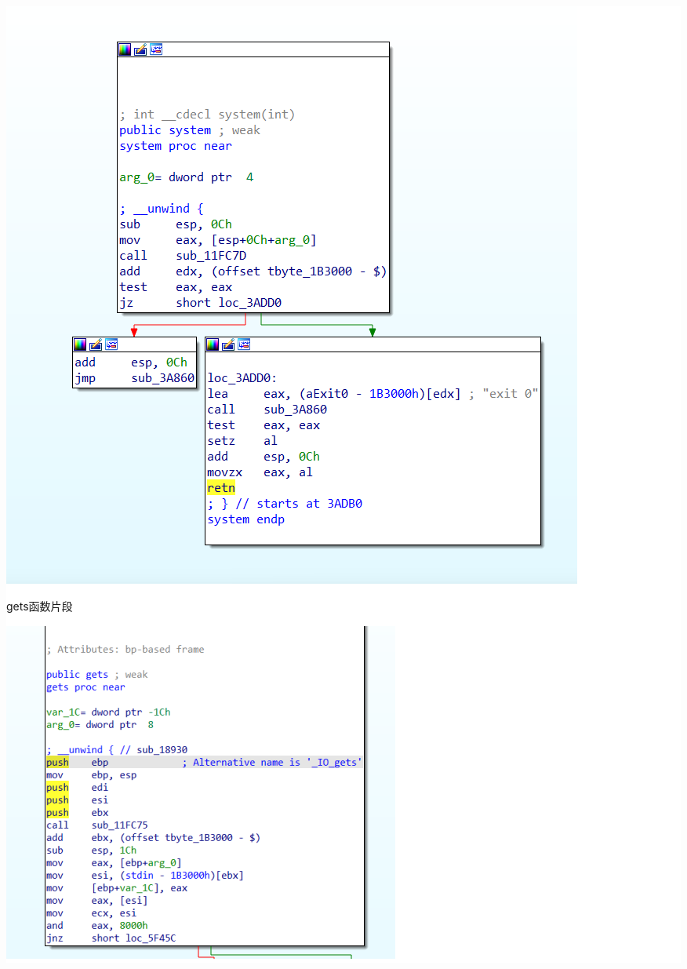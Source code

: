 ![image-20250216124710582](./ctf-wiki-pwn刷题.assets/image-20250216124710582.png)

gets函数片段

![image-20250216130442489](./ctf-wiki-pwn刷题.assets/image-20250216130442489.png)

